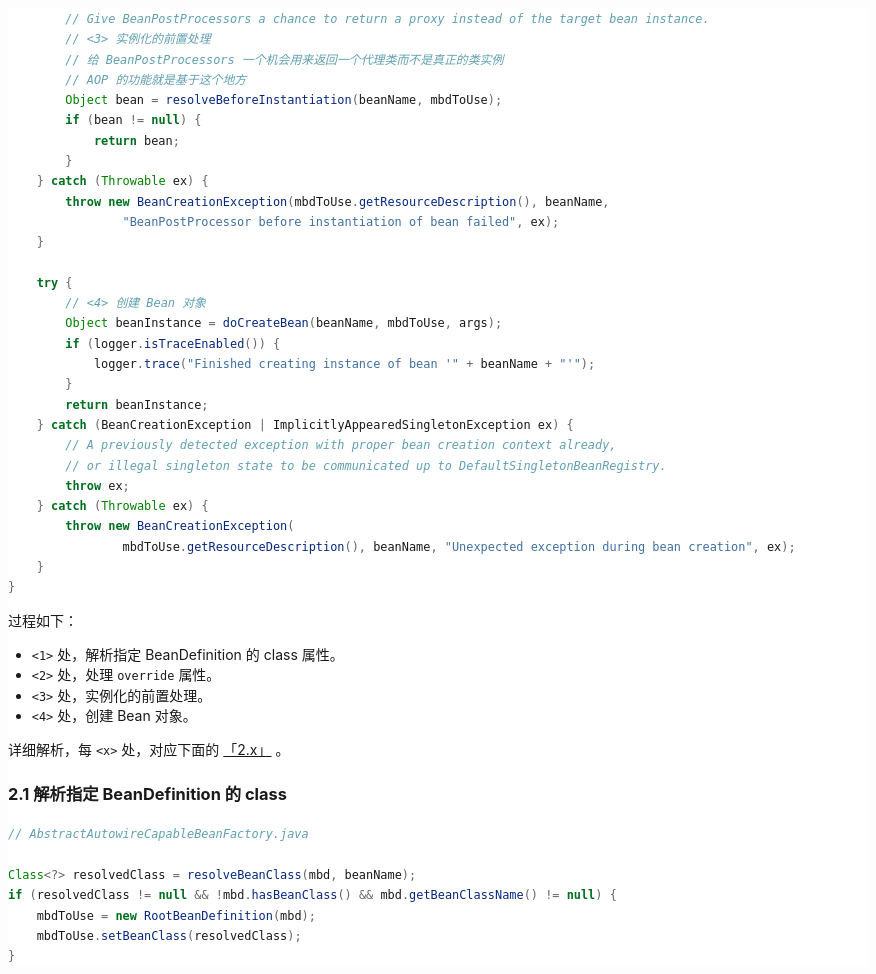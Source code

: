 ```java
        // Give BeanPostProcessors a chance to return a proxy instead of the target bean instance.
        // <3> 实例化的前置处理
        // 给 BeanPostProcessors 一个机会用来返回一个代理类而不是真正的类实例
        // AOP 的功能就是基于这个地方
        Object bean = resolveBeforeInstantiation(beanName, mbdToUse);
        if (bean != null) {
            return bean;
        }
    } catch (Throwable ex) {
        throw new BeanCreationException(mbdToUse.getResourceDescription(), beanName,
                "BeanPostProcessor before instantiation of bean failed", ex);
    }

    try {
        // <4> 创建 Bean 对象
        Object beanInstance = doCreateBean(beanName, mbdToUse, args);
        if (logger.isTraceEnabled()) {
            logger.trace("Finished creating instance of bean '" + beanName + "'");
        }
        return beanInstance;
    } catch (BeanCreationException | ImplicitlyAppearedSingletonException ex) {
        // A previously detected exception with proper bean creation context already,
        // or illegal singleton state to be communicated up to DefaultSingletonBeanRegistry.
        throw ex;
    } catch (Throwable ex) {
        throw new BeanCreationException(
                mbdToUse.getResourceDescription(), beanName, "Unexpected exception during bean creation", ex);
    }
}
```

过程如下：

- `<1>` 处，解析指定 BeanDefinition 的 class 属性。
- `<2>` 处，处理 `override` 属性。
- `<3>` 处，实例化的前置处理。
- `<4>` 处，创建 Bean 对象。

详细解析，每 `<x>` 处，对应下面的 [「2.x」](http://svip.iocoder.cn/Spring/IoC-get-Bean-createBean-1/#) 。



### 2.1 解析指定 BeanDefinition 的 class

```java
// AbstractAutowireCapableBeanFactory.java

Class<?> resolvedClass = resolveBeanClass(mbd, beanName);
if (resolvedClass != null && !mbd.hasBeanClass() && mbd.getBeanClassName() != null) {
    mbdToUse = new RootBeanDefinition(mbd);
    mbdToUse.setBeanClass(resolvedClass);
}
```
